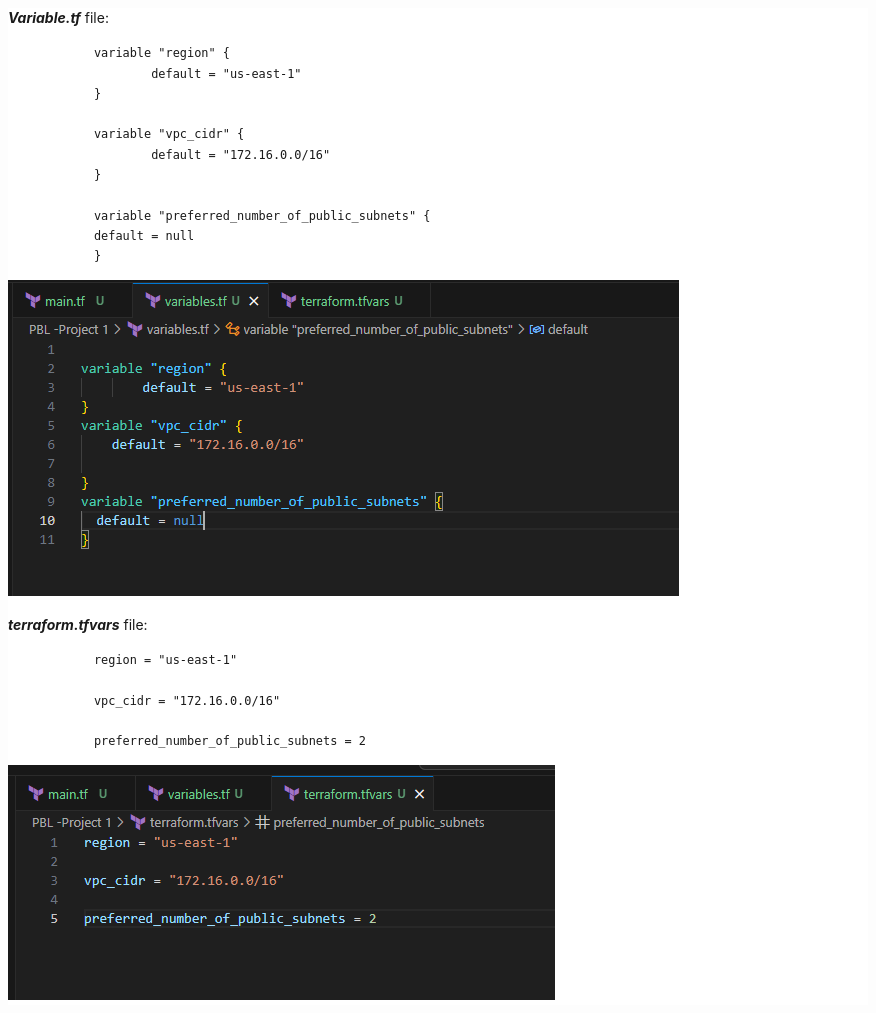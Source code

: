 




***Variable.tf*** file:


                variable "region" {
                        default = "us-east-1"
                }

                variable "vpc_cidr" {
                        default = "172.16.0.0/16"
                }

                variable "preferred_number_of_public_subnets" {
                default = null
                }


![Alt text](Images/variable.tf.png)


***terraform.tfvars*** file:

                region = "us-east-1"

                vpc_cidr = "172.16.0.0/16" 

                preferred_number_of_public_subnets = 2


![Alt text](Images/terraform.tfvars.png)

